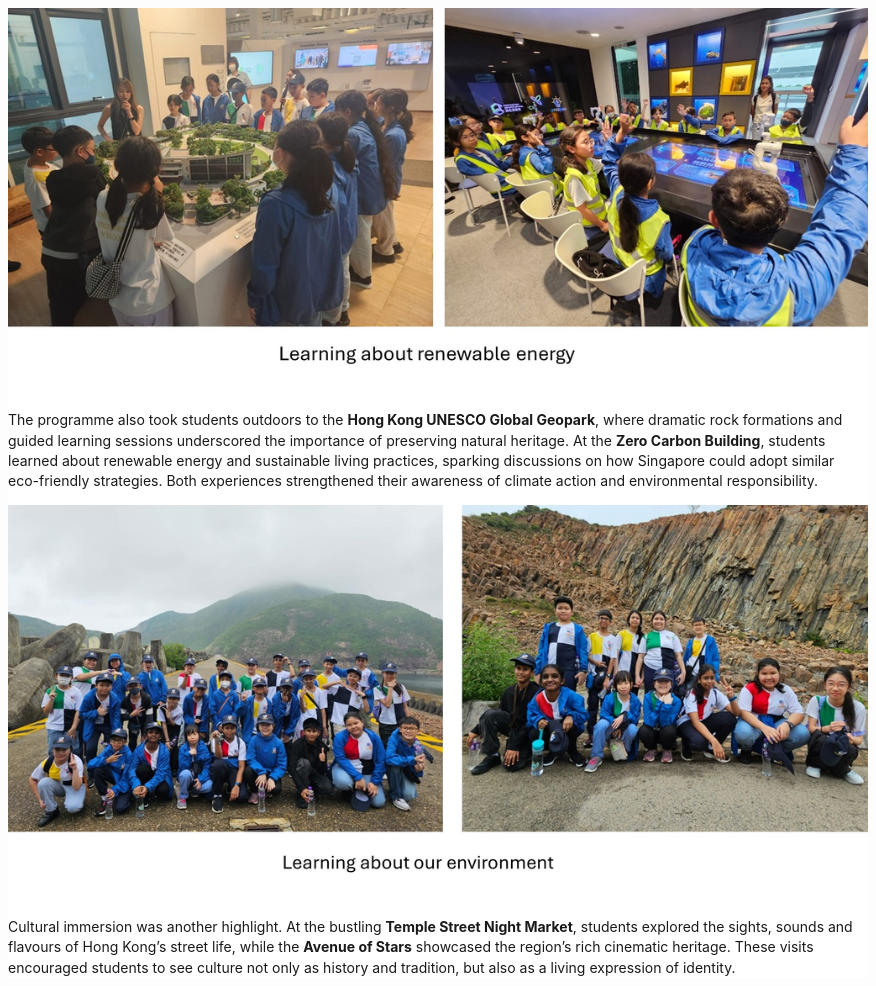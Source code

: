 <img style="width: 100%" height="auto" width="100%" alt="" src="/images/Hk_6.jpg">
</div>
<p>The programme also took students outdoors to the <strong>Hong Kong UNESCO Global Geopark</strong>,
where dramatic rock formations and guided learning sessions underscored
the importance of preserving natural heritage. At the <strong>Zero Carbon Building</strong>,
students learned about renewable energy and sustainable living practices,
sparking discussions on how Singapore could adopt similar eco-friendly
strategies. Both experiences strengthened their awareness of climate action
and environmental responsibility.</p>
<p></p>
<div class="isomer-image-wrapper">
<img style="width: 100%" height="auto" width="100%" alt="" src="/images/Hk_5.jpg">
</div>
<p>Cultural immersion was another highlight. At the bustling <strong>Temple Street Night Market</strong>,
students explored the sights, sounds and flavours of Hong Kong’s street
life, while the <strong>Avenue of Stars</strong> showcased the region’s rich
cinematic heritage. These visits encouraged students to see culture not
only as history and tradition, but also as a living expression of identity.</p>
<p></p>
<div class="isomer-image-wrapper">